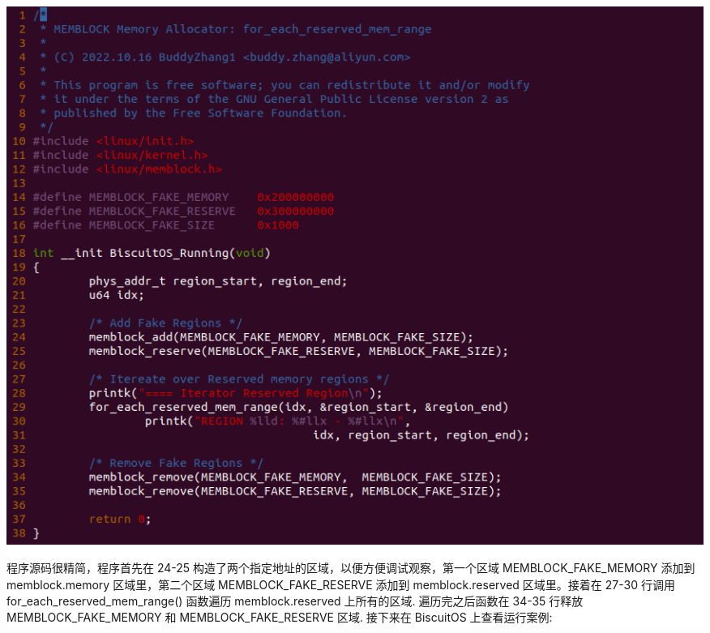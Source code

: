 ![](/assets/PDB/HK/TH002191.png)

程序源码很精简，程序首先在 24-25 构造了两个指定地址的区域，以便方便调试观察，第一个区域 MEMBLOCK_FAKE_MEMORY 添加到 memblock.memory 区域里，第二个区域 MEMBLOCK_FAKE_RESERVE 添加到 memblock.reserved 区域里。接着在 27-30 行调用 for_each_reserved_mem_range() 函数遍历 memblock.reserved 上所有的区域. 遍历完之后函数在 34-35 行释放 MEMBLOCK_FAKE_MEMORY 和 MEMBLOCK_FAKE_RESERVE 区域. 接下来在 BiscuitOS 上查看运行案例:
